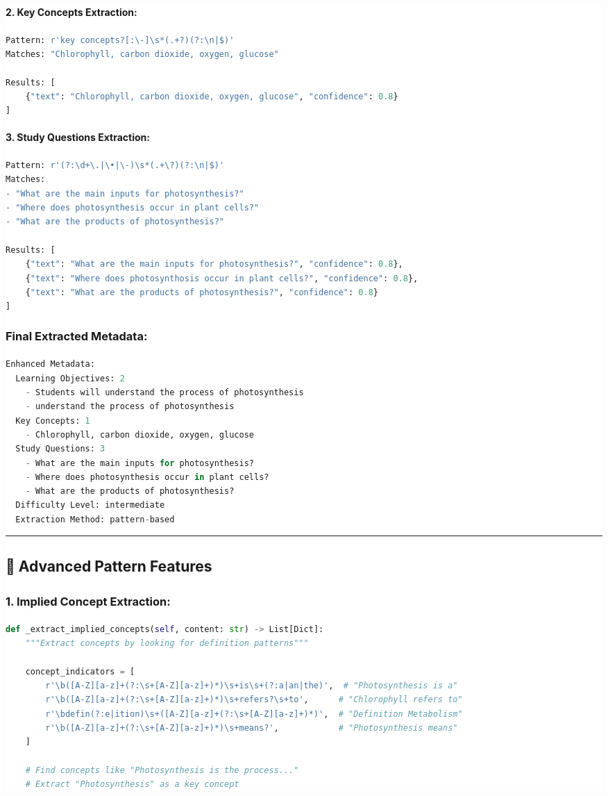 #### **2. Key Concepts Extraction**:
```python
Pattern: r'key concepts?[:\-]\s*(.+?)(?:\n|$)'
Matches: "Chlorophyll, carbon dioxide, oxygen, glucose"

Results: [
    {"text": "Chlorophyll, carbon dioxide, oxygen, glucose", "confidence": 0.8}
]
```

#### **3. Study Questions Extraction**:
```python
Pattern: r'(?:\d+\.|\•|\-)\s*(.+\?)(?:\n|$)'
Matches: 
- "What are the main inputs for photosynthesis?"
- "Where does photosynthesis occur in plant cells?"
- "What are the products of photosynthesis?"

Results: [
    {"text": "What are the main inputs for photosynthesis?", "confidence": 0.8},
    {"text": "Where does photosynthosis occur in plant cells?", "confidence": 0.8},
    {"text": "What are the products of photosynthesis?", "confidence": 0.8}
]
```

### **Final Extracted Metadata**:
```python
Enhanced Metadata:
  Learning Objectives: 2
    - Students will understand the process of photosynthesis
    - understand the process of photosynthesis
  Key Concepts: 1
    - Chlorophyll, carbon dioxide, oxygen, glucose
  Study Questions: 3
    - What are the main inputs for photosynthesis?
    - Where does photosynthesis occur in plant cells?
    - What are the products of photosynthesis?
  Difficulty Level: intermediate
  Extraction Method: pattern-based
```

---

## 🧠 **Advanced Pattern Features**

### **1. Implied Concept Extraction**:
```python
def _extract_implied_concepts(self, content: str) -> List[Dict]:
    """Extract concepts by looking for definition patterns"""
    
    concept_indicators = [
        r'\b([A-Z][a-z]+(?:\s+[A-Z][a-z]+)*)\s+is\s+(?:a|an|the)',  # "Photosynthesis is a"
        r'\b([A-Z][a-z]+(?:\s+[A-Z][a-z]+)*)\s+refers?\s+to',      # "Chlorophyll refers to"
        r'\bdefin(?:e|ition)\s+([A-Z][a-z]+(?:\s+[A-Z][a-z]+)*)',  # "Definition Metabolism"
        r'\b([A-Z][a-z]+(?:\s+[A-Z][a-z]+)*)\s+means?',            # "Photosynthesis means"
    ]
    
    # Find concepts like "Photosynthesis is the process..."
    # Extract "Photosynthesis" as a key concept
```
